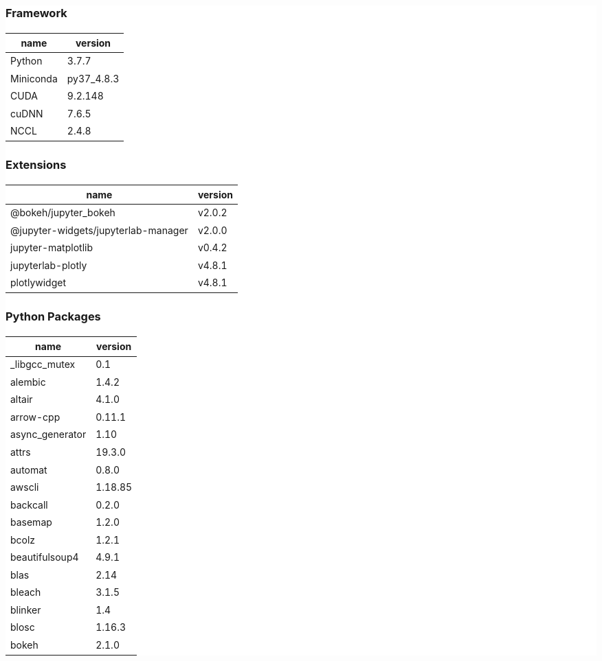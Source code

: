 ### Framework
| name | version |
|-|-|
| Python | 3.7.7 |
| Miniconda | py37_4.8.3 |
| CUDA | 9.2.148 |
| cuDNN | 7.6.5 |
| NCCL | 2.4.8 |

### Extensions
| name | version |
|-|-|
| @bokeh/jupyter_bokeh | v2.0.2 |
| @jupyter-widgets/jupyterlab-manager | v2.0.0 |
| jupyter-matplotlib | v0.4.2 |
| jupyterlab-plotly | v4.8.1 |
| plotlywidget | v4.8.1 |

### Python Packages
| name | version |
|-|-|
| _libgcc_mutex | 0.1 |
| alembic | 1.4.2 |
| altair | 4.1.0 |
| arrow-cpp | 0.11.1 |
| async_generator | 1.10 |
| attrs | 19.3.0 |
| automat | 0.8.0 |
| awscli | 1.18.85 |
| backcall | 0.2.0 |
| basemap | 1.2.0 |
| bcolz | 1.2.1 |
| beautifulsoup4 | 4.9.1 |
| blas | 2.14 |
| bleach | 3.1.5 |
| blinker | 1.4 |
| blosc | 1.16.3 |
| bokeh | 2.1.0 |